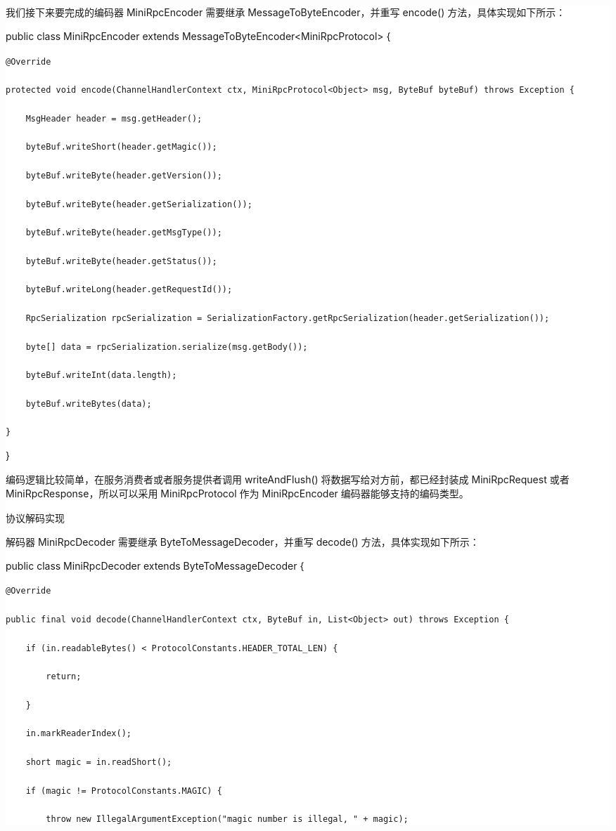 我们接下来要完成的编码器 MiniRpcEncoder 需要继承 MessageToByteEncoder，并重写 encode() 方法，具体实现如下所示：

public class MiniRpcEncoder extends MessageToByteEncoder<MiniRpcProtocol<Object>> {

    @Override

    protected void encode(ChannelHandlerContext ctx, MiniRpcProtocol<Object> msg, ByteBuf byteBuf) throws Exception {

        MsgHeader header = msg.getHeader();

        byteBuf.writeShort(header.getMagic());

        byteBuf.writeByte(header.getVersion());

        byteBuf.writeByte(header.getSerialization());

        byteBuf.writeByte(header.getMsgType());

        byteBuf.writeByte(header.getStatus());

        byteBuf.writeLong(header.getRequestId());

        RpcSerialization rpcSerialization = SerializationFactory.getRpcSerialization(header.getSerialization());

        byte[] data = rpcSerialization.serialize(msg.getBody());

        byteBuf.writeInt(data.length);

        byteBuf.writeBytes(data);

    }

}


编码逻辑比较简单，在服务消费者或者服务提供者调用 writeAndFlush() 将数据写给对方前，都已经封装成 MiniRpcRequest 或者 MiniRpcResponse，所以可以采用 MiniRpcProtocol<Object> 作为 MiniRpcEncoder 编码器能够支持的编码类型。

协议解码实现

解码器 MiniRpcDecoder 需要继承 ByteToMessageDecoder，并重写 decode() 方法，具体实现如下所示：

public class MiniRpcDecoder extends ByteToMessageDecoder {

    @Override

    public final void decode(ChannelHandlerContext ctx, ByteBuf in, List<Object> out) throws Exception {

        if (in.readableBytes() < ProtocolConstants.HEADER_TOTAL_LEN) {

            return;

        }

        in.markReaderIndex();

        short magic = in.readShort();

        if (magic != ProtocolConstants.MAGIC) {

            throw new IllegalArgumentException("magic number is illegal, " + magic);
